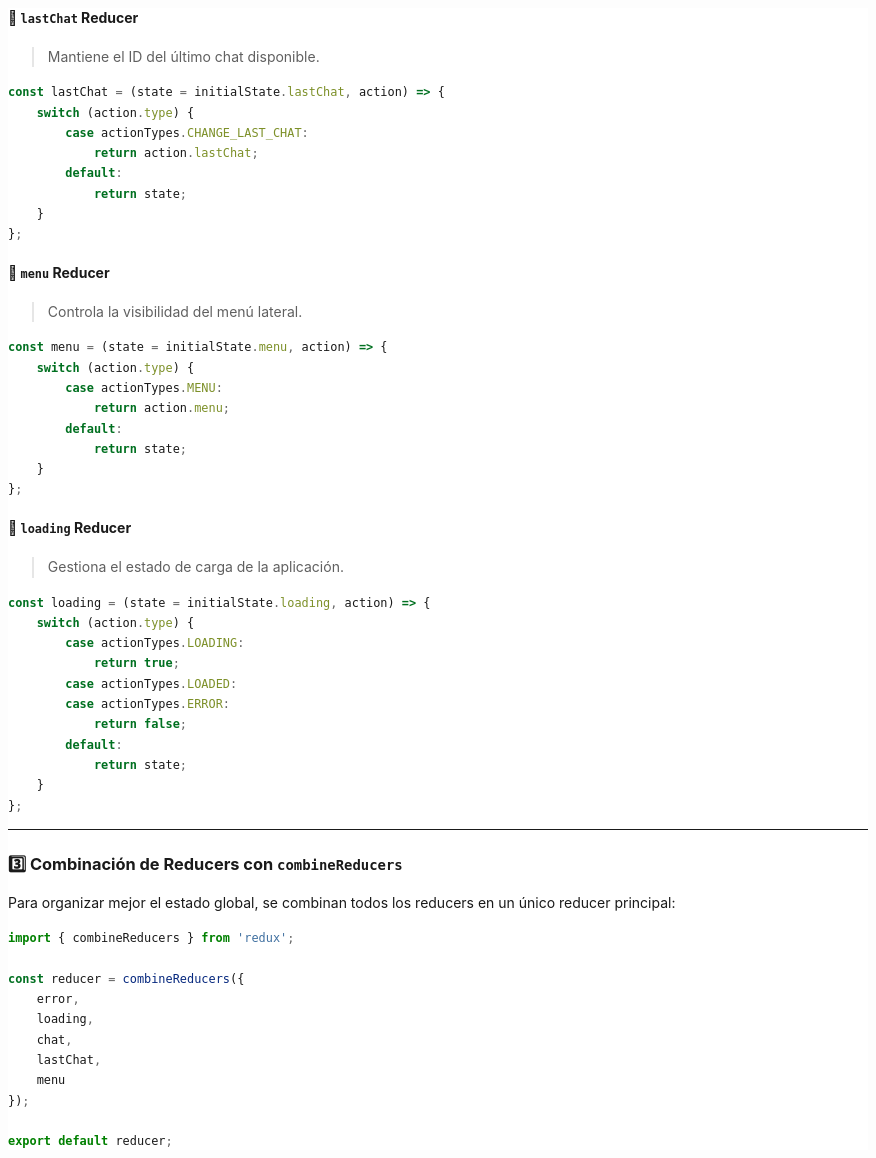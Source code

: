 #### **📌 `lastChat` Reducer**
> Mantiene el ID del último chat disponible.

```javascript
const lastChat = (state = initialState.lastChat, action) => {
    switch (action.type) {
        case actionTypes.CHANGE_LAST_CHAT:
            return action.lastChat;
        default:
            return state;
    }
};
```

#### **📌 `menu` Reducer**
> Controla la visibilidad del menú lateral.

```javascript
const menu = (state = initialState.menu, action) => {
    switch (action.type) {
        case actionTypes.MENU:
            return action.menu;
        default:
            return state;
    }
};
```

#### **📌 `loading` Reducer**
> Gestiona el estado de carga de la aplicación.

```javascript
const loading = (state = initialState.loading, action) => {
    switch (action.type) {
        case actionTypes.LOADING:
            return true;
        case actionTypes.LOADED:
        case actionTypes.ERROR:
            return false;
        default:
            return state;
    }
};
```

---

### **3️⃣ Combinación de Reducers con `combineReducers`**
Para organizar mejor el estado global, se combinan todos los reducers en un único reducer principal:

```javascript
import { combineReducers } from 'redux';

const reducer = combineReducers({
    error,
    loading,
    chat,
    lastChat,
    menu
});

export default reducer;
```

